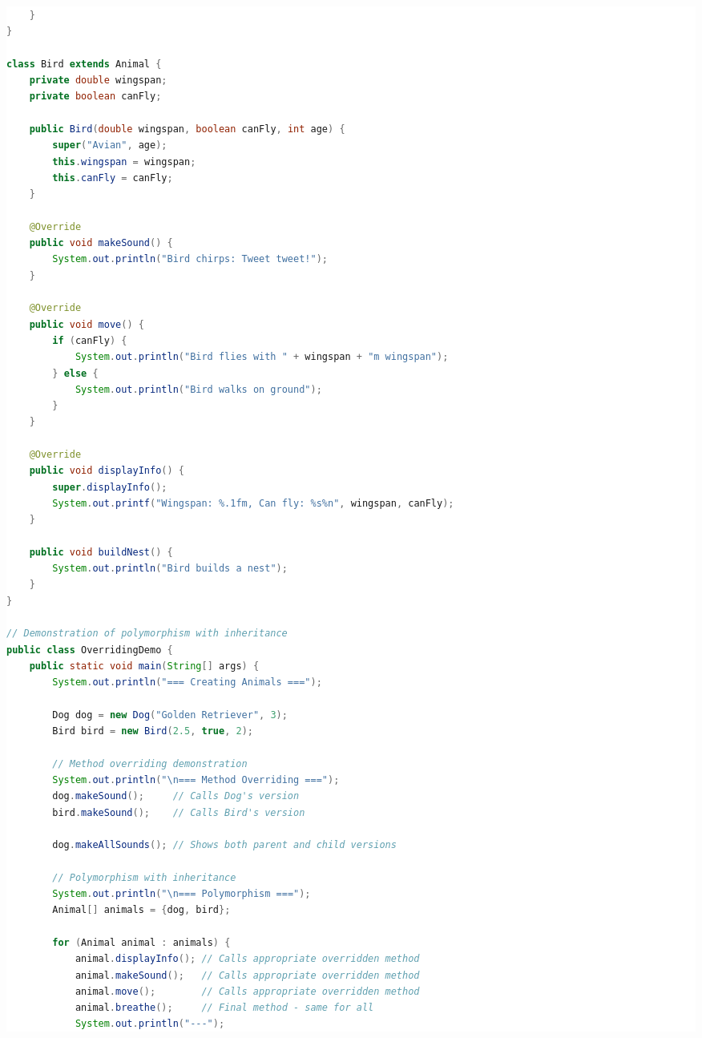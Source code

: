 ```java
    }
}

class Bird extends Animal {
    private double wingspan;
    private boolean canFly;
    
    public Bird(double wingspan, boolean canFly, int age) {
        super("Avian", age);
        this.wingspan = wingspan;
        this.canFly = canFly;
    }
    
    @Override
    public void makeSound() {
        System.out.println("Bird chirps: Tweet tweet!");
    }
    
    @Override
    public void move() {
        if (canFly) {
            System.out.println("Bird flies with " + wingspan + "m wingspan");
        } else {
            System.out.println("Bird walks on ground");
        }
    }
    
    @Override
    public void displayInfo() {
        super.displayInfo();
        System.out.printf("Wingspan: %.1fm, Can fly: %s%n", wingspan, canFly);
    }
    
    public void buildNest() {
        System.out.println("Bird builds a nest");
    }
}

// Demonstration of polymorphism with inheritance
public class OverridingDemo {
    public static void main(String[] args) {
        System.out.println("=== Creating Animals ===");
        
        Dog dog = new Dog("Golden Retriever", 3);
        Bird bird = new Bird(2.5, true, 2);
        
        // Method overriding demonstration
        System.out.println("\n=== Method Overriding ===");
        dog.makeSound();     // Calls Dog's version
        bird.makeSound();    // Calls Bird's version
        
        dog.makeAllSounds(); // Shows both parent and child versions
        
        // Polymorphism with inheritance
        System.out.println("\n=== Polymorphism ===");
        Animal[] animals = {dog, bird};
        
        for (Animal animal : animals) {
            animal.displayInfo(); // Calls appropriate overridden method
            animal.makeSound();   // Calls appropriate overridden method
            animal.move();        // Calls appropriate overridden method
            animal.breathe();     // Final method - same for all
            System.out.println("---");
```